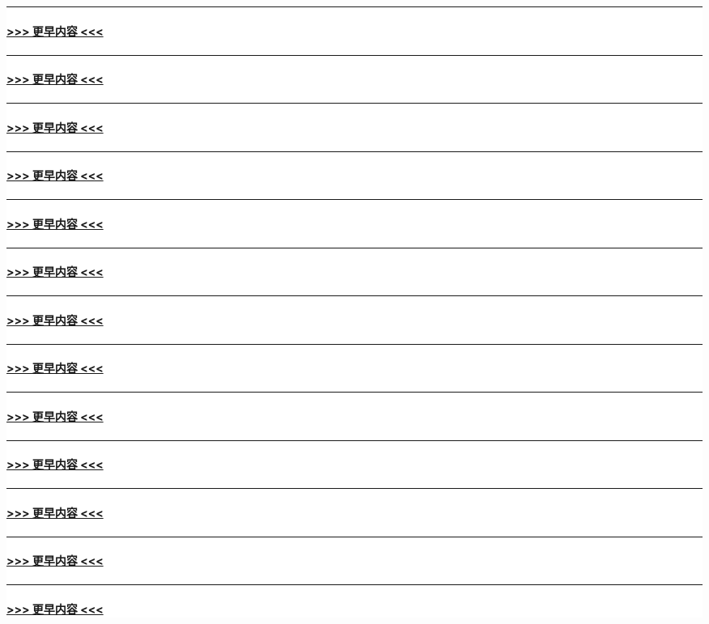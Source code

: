 ----
#### [ >>> 更早内容 <<< ](../indexes/soh_mjtss-earlier.md?t=11251833)

----
#### [ >>> 更早内容 <<< ](../indexes/soh_mjtss-earlier.md?t=11251844)

----
#### [ >>> 更早内容 <<< ](../indexes/soh_mjtss-earlier.md?t=11251855)

----
#### [ >>> 更早内容 <<< ](../indexes/soh_mjtss-earlier.md?t=11251901)

----
#### [ >>> 更早内容 <<< ](../indexes/soh_mjtss-earlier.md?t=11251911)

----
#### [ >>> 更早内容 <<< ](../indexes/soh_mjtss-earlier.md?t=11251922)

----
#### [ >>> 更早内容 <<< ](../indexes/soh_mjtss-earlier.md?t=11251933)

----
#### [ >>> 更早内容 <<< ](../indexes/soh_mjtss-earlier.md?t=11251944)

----
#### [ >>> 更早内容 <<< ](../indexes/soh_mjtss-earlier.md?t=11251955)

----
#### [ >>> 更早内容 <<< ](../indexes/soh_mjtss-earlier.md?t=11252001)

----
#### [ >>> 更早内容 <<< ](../indexes/soh_mjtss-earlier.md?t=11252011)

----
#### [ >>> 更早内容 <<< ](../indexes/soh_mjtss-earlier.md?t=11252022)

----
#### [ >>> 更早内容 <<< ](../indexes/soh_mjtss-earlier.md?t=11252033)
